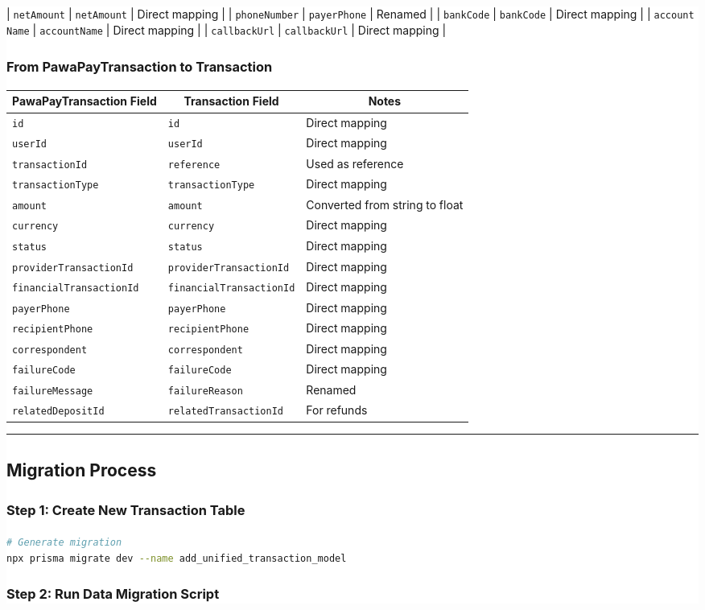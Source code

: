 | `netAmount` | `netAmount` | Direct mapping |
| `phoneNumber` | `payerPhone` | Renamed |
| `bankCode` | `bankCode` | Direct mapping |
| `accountName` | `accountName` | Direct mapping |
| `callbackUrl` | `callbackUrl` | Direct mapping |

### From PawaPayTransaction to Transaction

| PawaPayTransaction Field | Transaction Field | Notes |
|-------------------------|-------------------|-------|
| `id` | `id` | Direct mapping |
| `userId` | `userId` | Direct mapping |
| `transactionId` | `reference` | Used as reference |
| `transactionType` | `transactionType` | Direct mapping |
| `amount` | `amount` | Converted from string to float |
| `currency` | `currency` | Direct mapping |
| `status` | `status` | Direct mapping |
| `providerTransactionId` | `providerTransactionId` | Direct mapping |
| `financialTransactionId` | `financialTransactionId` | Direct mapping |
| `payerPhone` | `payerPhone` | Direct mapping |
| `recipientPhone` | `recipientPhone` | Direct mapping |
| `correspondent` | `correspondent` | Direct mapping |
| `failureCode` | `failureCode` | Direct mapping |
| `failureMessage` | `failureReason` | Renamed |
| `relatedDepositId` | `relatedTransactionId` | For refunds |

---

## Migration Process

### Step 1: Create New Transaction Table

```bash
# Generate migration
npx prisma migrate dev --name add_unified_transaction_model
```

### Step 2: Run Data Migration Script
